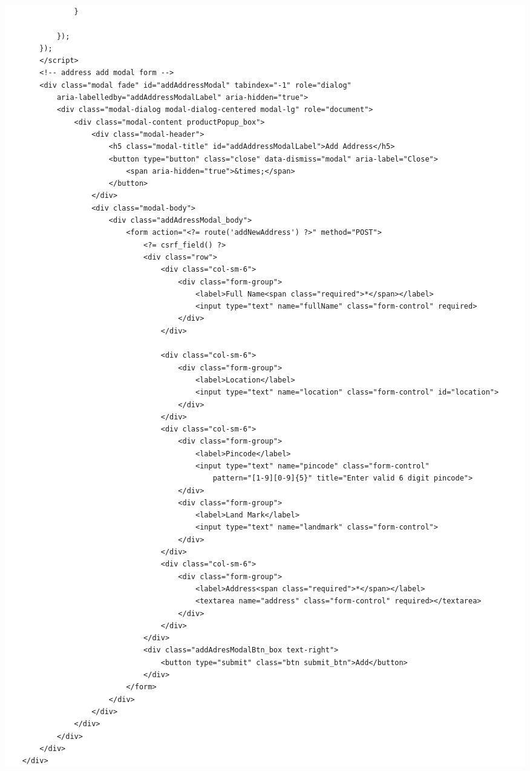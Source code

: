                     }

                });
            });
            </script>
            <!-- address add modal form -->
            <div class="modal fade" id="addAddressModal" tabindex="-1" role="dialog"
                aria-labelledby="addAddressModalLabel" aria-hidden="true">
                <div class="modal-dialog modal-dialog-centered modal-lg" role="document">
                    <div class="modal-content productPopup_box">
                        <div class="modal-header">
                            <h5 class="modal-title" id="addAddressModalLabel">Add Address</h5>
                            <button type="button" class="close" data-dismiss="modal" aria-label="Close">
                                <span aria-hidden="true">&times;</span>
                            </button>
                        </div>
                        <div class="modal-body">
                            <div class="addAdressModal_body">
                                <form action="<?= route('addNewAddress') ?>" method="POST">
                                    <?= csrf_field() ?>
                                    <div class="row">
                                        <div class="col-sm-6">
                                            <div class="form-group">
                                                <label>Full Name<span class="required">*</span></label>
                                                <input type="text" name="fullName" class="form-control" required>
                                            </div>
                                        </div>

                                        <div class="col-sm-6">
                                            <div class="form-group">
                                                <label>Location</label>
                                                <input type="text" name="location" class="form-control" id="location">
                                            </div>
                                        </div>
                                        <div class="col-sm-6">
                                            <div class="form-group">
                                                <label>Pincode</label>
                                                <input type="text" name="pincode" class="form-control"
                                                    pattern="[1-9][0-9]{5}" title="Enter valid 6 digit pincode">
                                            </div>
                                            <div class="form-group">
                                                <label>Land Mark</label>
                                                <input type="text" name="landmark" class="form-control">
                                            </div>
                                        </div>
                                        <div class="col-sm-6">
                                            <div class="form-group">
                                                <label>Address<span class="required">*</span></label>
                                                <textarea name="address" class="form-control" required></textarea>
                                            </div>
                                        </div>
                                    </div>
                                    <div class="addAdresModalBtn_box text-right">
                                        <button type="submit" class="btn submit_btn">Add</button>
                                    </div>
                                </form>
                            </div>
                        </div>
                    </div>
                </div>
            </div>
        </div>

